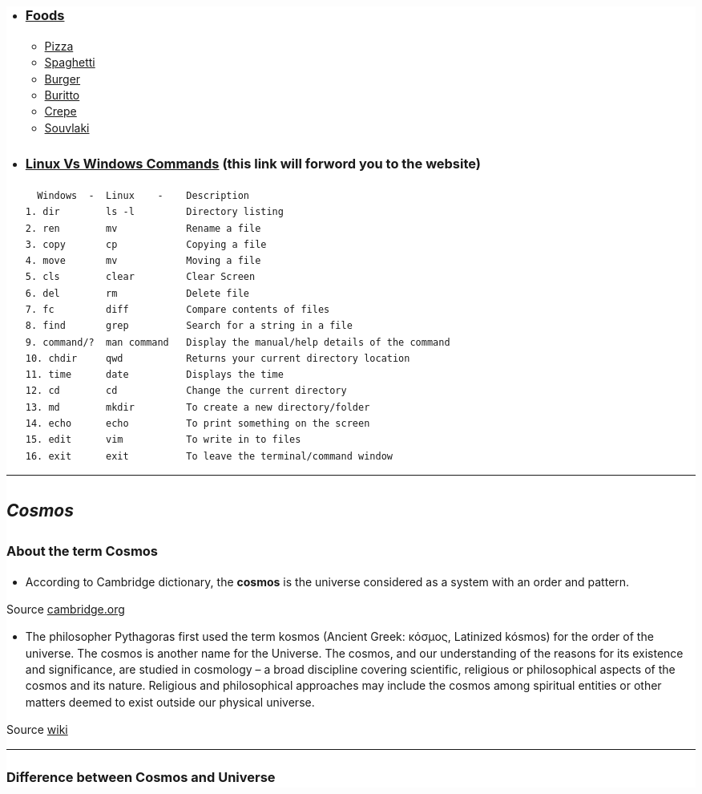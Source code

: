 
- ### [Foods](#foods) 
  - [Pizza](#pizza)
  - [Spaghetti](#spaghetti)
  - [Burger](#burger)
  - [Buritto](#buritto)
  - [Crepe](#crepe)
  - [Souvlaki](#souvlaki)


- ### [Linux Vs Windows Commands](https://www.geeksforgeeks.org/linux-vs-windows-commands/) (this link will forword you to the website)
        Windows  -  Linux    -    Description
      1. dir        ls -l         Directory listing
      2. ren        mv            Rename a file
      3. copy       cp            Copying a file
      4. move       mv            Moving a file
      5. cls        clear         Clear Screen
      6. del        rm            Delete file
      7. fc         diff          Compare contents of files
      8. find       grep          Search for a string in a file
      9. command/?  man command   Display the manual/help details of the command
      10. chdir     qwd           Returns your current directory location
      11. time      date          Displays the time
      12. cd        cd            Change the current directory
      13. md        mkdir         To create a new directory/folder
      14. echo      echo          To print something on the screen
      15. edit      vim           To write in to files
      16. exit      exit          To leave the terminal/command window


---

## <a name="cosmos"></a> **_Cosmos_**

### <a name="about_the_term_cosmos"></a>**About the term Cosmos**

- According to Cambridge dictionary, the **cosmos** is the universe considered as a system with an order and pattern.

Source [cambridge.org](https://dictionary.cambridge.org/dictionary/english/cosmos)

- The philosopher Pythagoras first used the term kosmos (Ancient Greek: κόσμος, Latinized kósmos) for the order of the universe. The cosmos is another name for the Universe. The cosmos, and our understanding of the reasons for its existence and significance, are studied in cosmology – a broad discipline covering scientific, religious or philosophical aspects of the cosmos and its nature. Religious and philosophical approaches may include the cosmos among spiritual entities or other matters deemed to exist outside our physical universe.

Source [wiki](https://en.wikipedia.org/wiki/Cosmos)

---

### <a name="difference_between_cosmos_and_universe"></a>**Difference between Cosmos and Universe**
